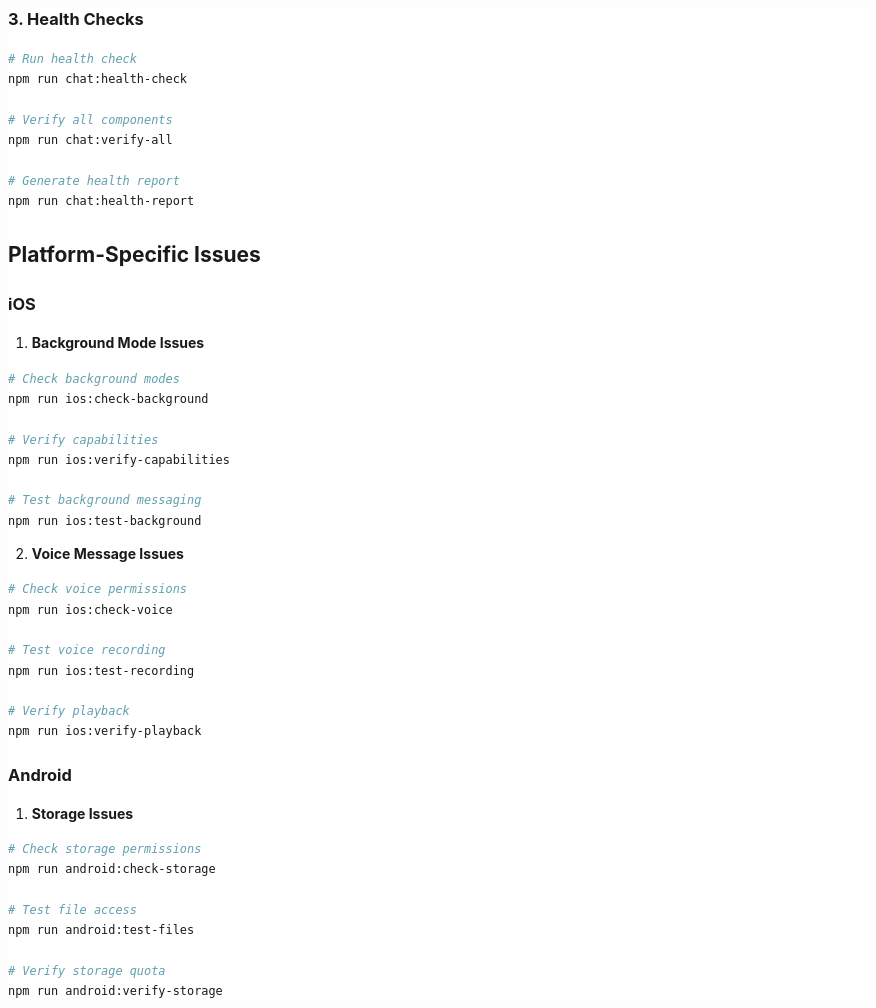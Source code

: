 ### 3. Health Checks
```bash
# Run health check
npm run chat:health-check

# Verify all components
npm run chat:verify-all

# Generate health report
npm run chat:health-report
```

## Platform-Specific Issues

### iOS
1. **Background Mode Issues**
```bash
# Check background modes
npm run ios:check-background

# Verify capabilities
npm run ios:verify-capabilities

# Test background messaging
npm run ios:test-background
```

2. **Voice Message Issues**
```bash
# Check voice permissions
npm run ios:check-voice

# Test voice recording
npm run ios:test-recording

# Verify playback
npm run ios:verify-playback
```

### Android
1. **Storage Issues**
```bash
# Check storage permissions
npm run android:check-storage

# Test file access
npm run android:test-files

# Verify storage quota
npm run android:verify-storage
```
